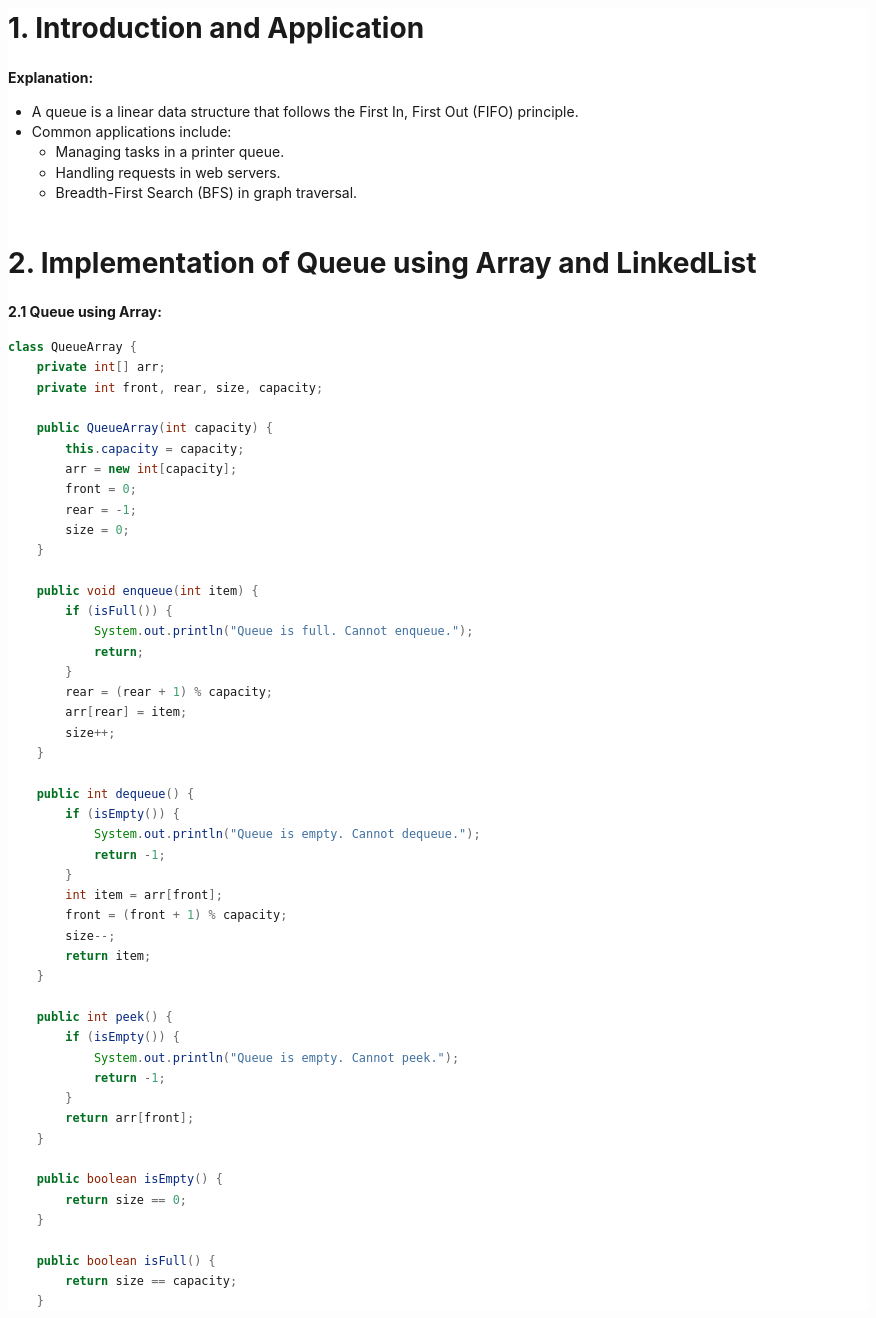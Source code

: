 # 1. Introduction and Application

**Explanation:**
- A queue is a linear data structure that follows the First In, First Out (FIFO) principle.
- Common applications include:
  - Managing tasks in a printer queue.
  - Handling requests in web servers.
  - Breadth-First Search (BFS) in graph traversal.

# 2. Implementation of Queue using Array and LinkedList

**2.1 Queue using Array:**

```java
class QueueArray {
    private int[] arr;
    private int front, rear, size, capacity;
    
    public QueueArray(int capacity) {
        this.capacity = capacity;
        arr = new int[capacity];
        front = 0;
        rear = -1;
        size = 0;
    }
    
    public void enqueue(int item) {
        if (isFull()) {
            System.out.println("Queue is full. Cannot enqueue.");
            return;
        }
        rear = (rear + 1) % capacity;
        arr[rear] = item;
        size++;
    }
    
    public int dequeue() {
        if (isEmpty()) {
            System.out.println("Queue is empty. Cannot dequeue.");
            return -1;
        }
        int item = arr[front];
        front = (front + 1) % capacity;
        size--;
        return item;
    }
    
    public int peek() {
        if (isEmpty()) {
            System.out.println("Queue is empty. Cannot peek.");
            return -1;
        }
        return arr[front];
    }
    
    public boolean isEmpty() {
        return size == 0;
    }
    
    public boolean isFull() {
        return size == capacity;
    }
```